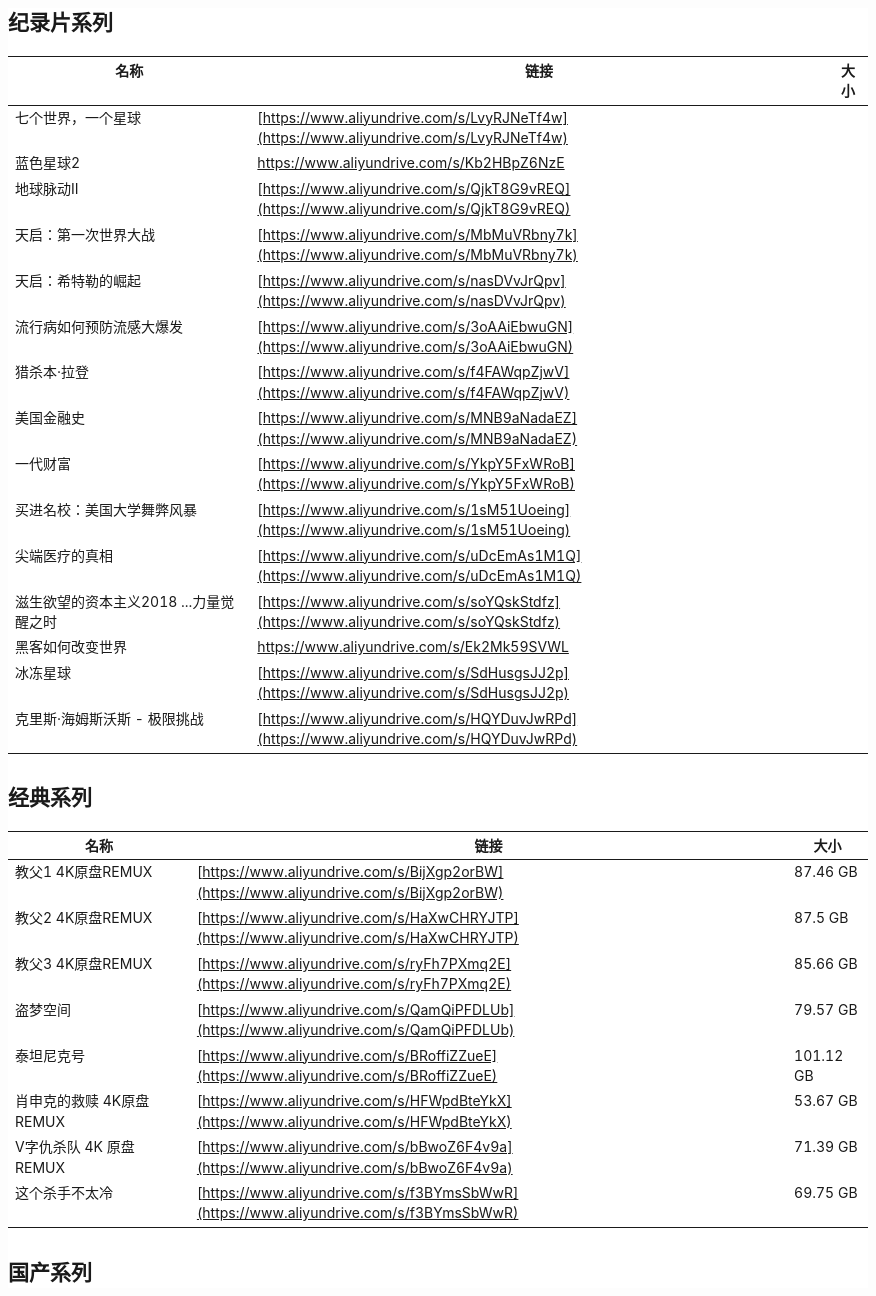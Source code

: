 ## 纪录片系列

| 名称                                   | 链接                                                         | 大小 |
| -------------------------------------- | ------------------------------------------------------------ | ---- |
| 七个世界，一个星球                     | [https://www.aliyundrive.com/s/LvyRJNeTf4w](https://www.aliyundrive.com/s/LvyRJNeTf4w) |      |
| 蓝色星球2                              | https://www.aliyundrive.com/s/Kb2HBpZ6NzE                    |      |
| 地球脉动Ⅱ                              | [https://www.aliyundrive.com/s/QjkT8G9vREQ](https://www.aliyundrive.com/s/QjkT8G9vREQ) |      |
| 天启：第一次世界大战                   | [https://www.aliyundrive.com/s/MbMuVRbny7k](https://www.aliyundrive.com/s/MbMuVRbny7k) |      |
| 天启：希特勒的崛起                     | [https://www.aliyundrive.com/s/nasDVvJrQpv](https://www.aliyundrive.com/s/nasDVvJrQpv) |      |
| 流行病如何预防流感大爆发               | [https://www.aliyundrive.com/s/3oAAiEbwuGN](https://www.aliyundrive.com/s/3oAAiEbwuGN) |      |
| 猎杀本·拉登                            | [https://www.aliyundrive.com/s/f4FAWqpZjwV](https://www.aliyundrive.com/s/f4FAWqpZjwV) |      |
| 美国金融史                             | [https://www.aliyundrive.com/s/MNB9aNadaEZ](https://www.aliyundrive.com/s/MNB9aNadaEZ) |      |
| 一代财富                               | [https://www.aliyundrive.com/s/YkpY5FxWRoB](https://www.aliyundrive.com/s/YkpY5FxWRoB) |      |
| 买进名校：美国大学舞弊风暴             | [https://www.aliyundrive.com/s/1sM51Uoeing](https://www.aliyundrive.com/s/1sM51Uoeing) |      |
| 尖端医疗的真相                         | [https://www.aliyundrive.com/s/uDcEmAs1M1Q](https://www.aliyundrive.com/s/uDcEmAs1M1Q) |      |
| 滋生欲望的资本主义2018 ...力量觉醒之时 | [https://www.aliyundrive.com/s/soYQskStdfz](https://www.aliyundrive.com/s/soYQskStdfz) |      |
| 黑客如何改变世界                       | [https://www.aliyundrive.com/s/Ek2Mk59SVWL ](https://www.aliyundrive.com/s/Ek2Mk59SVWL ) |      |
| 冰冻星球                               | [https://www.aliyundrive.com/s/SdHusgsJJ2p](https://www.aliyundrive.com/s/SdHusgsJJ2p) |      |
| 克里斯·海姆斯沃斯 - 极限挑战           | [https://www.aliyundrive.com/s/HQYDuvJwRPd](https://www.aliyundrive.com/s/HQYDuvJwRPd) |      |

## 经典系列

| 名称                     | 链接                                                         | 大小      |
| ------------------------ | ------------------------------------------------------------ | --------- |
| 教父1 4K原盘REMUX        | [https://www.aliyundrive.com/s/BijXgp2orBW](https://www.aliyundrive.com/s/BijXgp2orBW) | 87.46 GB  |
| 教父2 4K原盘REMUX        | [https://www.aliyundrive.com/s/HaXwCHRYJTP](https://www.aliyundrive.com/s/HaXwCHRYJTP) | 87.5 GB   |
| 教父3 4K原盘REMUX        | [https://www.aliyundrive.com/s/ryFh7PXmq2E](https://www.aliyundrive.com/s/ryFh7PXmq2E) | 85.66 GB  |
| 盗梦空间                 | [https://www.aliyundrive.com/s/QamQiPFDLUb](https://www.aliyundrive.com/s/QamQiPFDLUb) | 79.57 GB  |
| 泰坦尼克号               | [https://www.aliyundrive.com/s/BRoffiZZueE](https://www.aliyundrive.com/s/BRoffiZZueE) | 101.12 GB |
| 肖申克的救赎 4K原盘REMUX | [https://www.aliyundrive.com/s/HFWpdBteYkX](https://www.aliyundrive.com/s/HFWpdBteYkX) | 53.67 GB  |
| V字仇杀队 4K 原盘 REMUX  | [https://www.aliyundrive.com/s/bBwoZ6F4v9a](https://www.aliyundrive.com/s/bBwoZ6F4v9a) | 71.39 GB  |
| 这个杀手不太冷           | [https://www.aliyundrive.com/s/f3BYmsSbWwR](https://www.aliyundrive.com/s/f3BYmsSbWwR) | 69.75 GB  |

## 国产系列
